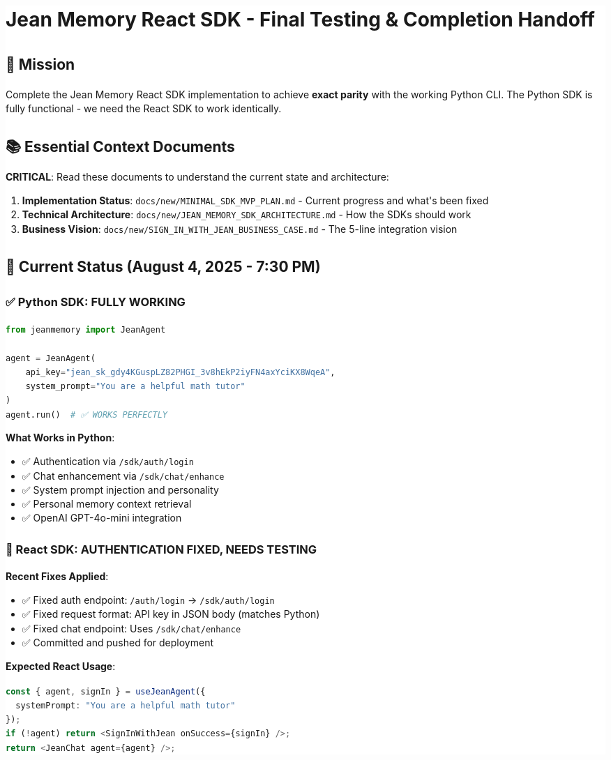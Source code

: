 # Jean Memory React SDK - Final Testing & Completion Handoff

## 🎯 Mission

Complete the Jean Memory React SDK implementation to achieve **exact parity** with the working Python CLI. The Python SDK is fully functional - we need the React SDK to work identically.

## 📚 Essential Context Documents

**CRITICAL**: Read these documents to understand the current state and architecture:

1. **Implementation Status**: `docs/new/MINIMAL_SDK_MVP_PLAN.md` - Current progress and what's been fixed
2. **Technical Architecture**: `docs/new/JEAN_MEMORY_SDK_ARCHITECTURE.md` - How the SDKs should work
3. **Business Vision**: `docs/new/SIGN_IN_WITH_JEAN_BUSINESS_CASE.md` - The 5-line integration vision

## 🧪 Current Status (August 4, 2025 - 7:30 PM)

### ✅ Python SDK: FULLY WORKING
```python
from jeanmemory import JeanAgent

agent = JeanAgent(
    api_key="jean_sk_gdy4KGuspLZ82PHGI_3v8hEkP2iyFN4axYciKX8WqeA",
    system_prompt="You are a helpful math tutor"
)
agent.run()  # ✅ WORKS PERFECTLY
```

**What Works in Python**:
- ✅ Authentication via `/sdk/auth/login`
- ✅ Chat enhancement via `/sdk/chat/enhance`
- ✅ System prompt injection and personality
- ✅ Personal memory context retrieval
- ✅ OpenAI GPT-4o-mini integration

### 🔧 React SDK: AUTHENTICATION FIXED, NEEDS TESTING

**Recent Fixes Applied**:
- ✅ Fixed auth endpoint: `/auth/login` → `/sdk/auth/login`
- ✅ Fixed request format: API key in JSON body (matches Python)
- ✅ Fixed chat endpoint: Uses `/sdk/chat/enhance`
- ✅ Committed and pushed for deployment

**Expected React Usage**:
```typescript
const { agent, signIn } = useJeanAgent({
  systemPrompt: "You are a helpful math tutor"
});
if (!agent) return <SignInWithJean onSuccess={signIn} />;
return <JeanChat agent={agent} />;
```
